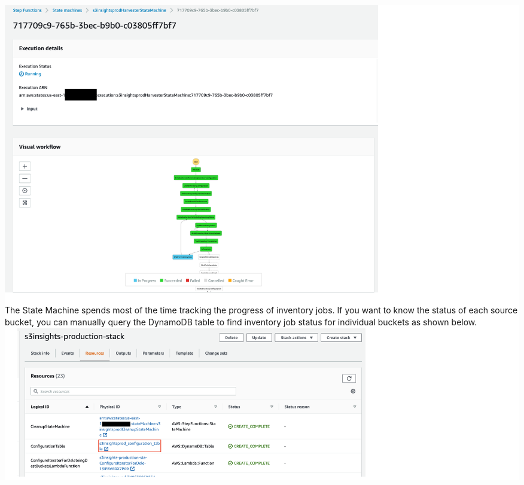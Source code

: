 <img src="images/harvester_progress_tracking.png" style="width:6.5in;height:5.01389in" />

The State Machine spends most of the time tracking
the progress of inventory jobs. If you want to know the status of each
source bucket, you can manually query the DynamoDB table to find
inventory job status for individual buckets as shown below.
<img src="images/harvester_progress_tracking_ddb_cf.png" style="width:6.5in;height:2.58333in" />
